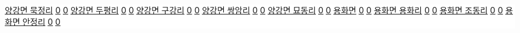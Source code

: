 
  <tr class="item">
    <td><a href="4374036030.html">양강면 묵정리</a></td>
    <td><a href="4374036030.html">0</a></td>
    <td><a href="4374036030.html">0</a></td>
  </tr>
    

  <tr class="item">
    <td><a href="4374036031.html">양강면 두평리</a></td>
    <td><a href="4374036031.html">0</a></td>
    <td><a href="4374036031.html">0</a></td>
  </tr>
    

  <tr class="item">
    <td><a href="4374036032.html">양강면 구강리</a></td>
    <td><a href="4374036032.html">0</a></td>
    <td><a href="4374036032.html">0</a></td>
  </tr>
    

  <tr class="item">
    <td><a href="4374036033.html">양강면 쌍암리</a></td>
    <td><a href="4374036033.html">0</a></td>
    <td><a href="4374036033.html">0</a></td>
  </tr>
    

  <tr class="item">
    <td><a href="4374036034.html">양강면 묘동리</a></td>
    <td><a href="4374036034.html">0</a></td>
    <td><a href="4374036034.html">0</a></td>
  </tr>
    

  <tr class="item">
    <td><a href="4374037000.html">용화면</a></td>
    <td><a href="4374037000.html">0</a></td>
    <td><a href="4374037000.html">0</a></td>
  </tr>
    

  <tr class="item">
    <td><a href="4374037021.html">용화면 용화리</a></td>
    <td><a href="4374037021.html">0</a></td>
    <td><a href="4374037021.html">0</a></td>
  </tr>
    

  <tr class="item">
    <td><a href="4374037022.html">용화면 조동리</a></td>
    <td><a href="4374037022.html">0</a></td>
    <td><a href="4374037022.html">0</a></td>
  </tr>
    

  <tr class="item">
    <td><a href="4374037023.html">용화면 안정리</a></td>
    <td><a href="4374037023.html">0</a></td>
    <td><a href="4374037023.html">0</a></td>
  </tr>
    